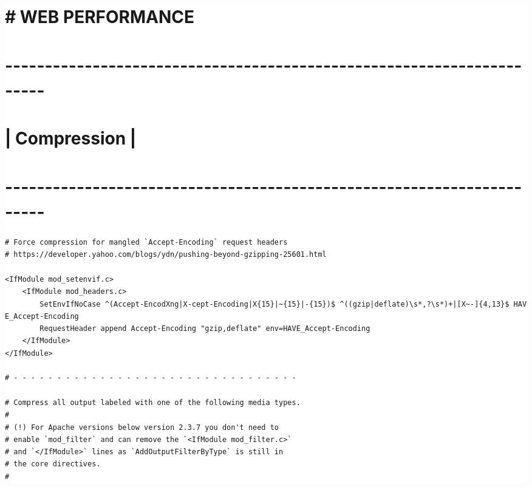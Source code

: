 
# ######################################################################
# # WEB PERFORMANCE                                                    #
# ######################################################################

# ----------------------------------------------------------------------
# | Compression                                                        |
# ----------------------------------------------------------------------

<IfModule mod_deflate.c>

    # Force compression for mangled `Accept-Encoding` request headers
    # https://developer.yahoo.com/blogs/ydn/pushing-beyond-gzipping-25601.html

    <IfModule mod_setenvif.c>
        <IfModule mod_headers.c>
            SetEnvIfNoCase ^(Accept-EncodXng|X-cept-Encoding|X{15}|~{15}|-{15})$ ^((gzip|deflate)\s*,?\s*)+|[X~-]{4,13}$ HAVE_Accept-Encoding
            RequestHeader append Accept-Encoding "gzip,deflate" env=HAVE_Accept-Encoding
        </IfModule>
    </IfModule>

    # - - - - - - - - - - - - - - - - - - - - - - - - - - - - - - - - -

    # Compress all output labeled with one of the following media types.
    #
    # (!) For Apache versions below version 2.3.7 you don't need to
    # enable `mod_filter` and can remove the `<IfModule mod_filter.c>`
    # and `</IfModule>` lines as `AddOutputFilterByType` is still in
    # the core directives.
    #